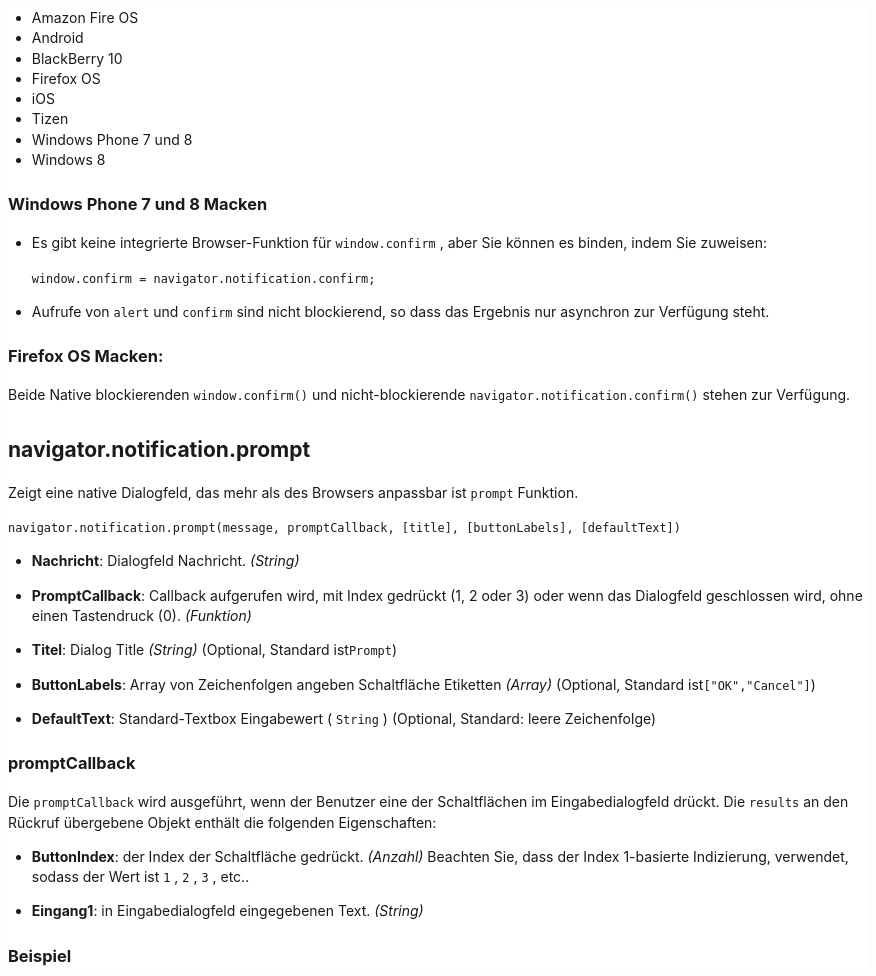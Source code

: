*   Amazon Fire OS
*   Android
*   BlackBerry 10
*   Firefox OS
*   iOS
*   Tizen
*   Windows Phone 7 und 8
*   Windows 8

### Windows Phone 7 und 8 Macken

*   Es gibt keine integrierte Browser-Funktion für `window.confirm` , aber Sie können es binden, indem Sie zuweisen:
    
        window.confirm = navigator.notification.confirm;
        

*   Aufrufe von `alert` und `confirm` sind nicht blockierend, so dass das Ergebnis nur asynchron zur Verfügung steht.

### Firefox OS Macken:

Beide Native blockierenden `window.confirm()` und nicht-blockierende `navigator.notification.confirm()` stehen zur Verfügung.

## navigator.notification.prompt

Zeigt eine native Dialogfeld, das mehr als des Browsers anpassbar ist `prompt` Funktion.

    navigator.notification.prompt(message, promptCallback, [title], [buttonLabels], [defaultText])
    

*   **Nachricht**: Dialogfeld Nachricht. *(String)*

*   **PromptCallback**: Callback aufgerufen wird, mit Index gedrückt (1, 2 oder 3) oder wenn das Dialogfeld geschlossen wird, ohne einen Tastendruck (0). *(Funktion)*

*   **Titel**: Dialog Title *(String)* (Optional, Standard ist`Prompt`)

*   **ButtonLabels**: Array von Zeichenfolgen angeben Schaltfläche Etiketten *(Array)* (Optional, Standard ist`["OK","Cancel"]`)

*   **DefaultText**: Standard-Textbox Eingabewert ( `String` ) (Optional, Standard: leere Zeichenfolge)

### promptCallback

Die `promptCallback` wird ausgeführt, wenn der Benutzer eine der Schaltflächen im Eingabedialogfeld drückt. Die `results` an den Rückruf übergebene Objekt enthält die folgenden Eigenschaften:

*   **ButtonIndex**: der Index der Schaltfläche gedrückt. *(Anzahl)* Beachten Sie, dass der Index 1-basierte Indizierung, verwendet, sodass der Wert ist `1` , `2` , `3` , etc..

*   **Eingang1**: in Eingabedialogfeld eingegebenen Text. *(String)*

### Beispiel
